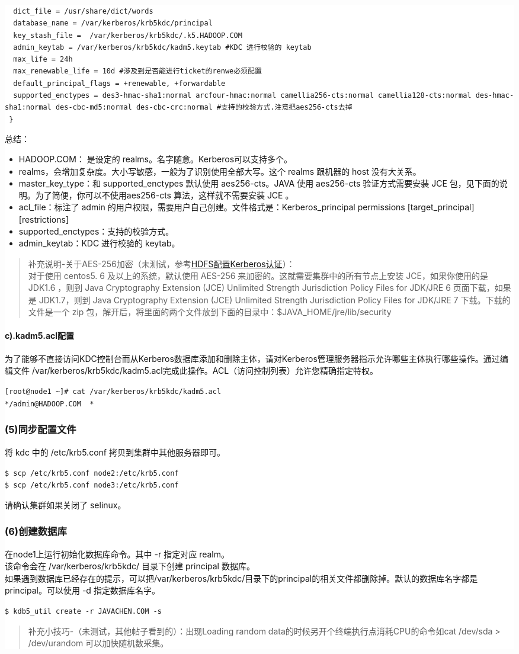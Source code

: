 ```
  dict_file = /usr/share/dict/words
  database_name = /var/kerberos/krb5kdc/principal
  key_stash_file =  /var/kerberos/krb5kdc/.k5.HADOOP.COM
  admin_keytab = /var/kerberos/krb5kdc/kadm5.keytab #KDC 进行校验的 keytab
  max_life = 24h
  max_renewable_life = 10d #涉及到是否能进行ticket的renwe必须配置
  default_principal_flags = +renewable, +forwardable
  supported_enctypes = des3-hmac-sha1:normal arcfour-hmac:normal camellia256-cts:normal camellia128-cts:normal des-hmac-sha1:normal des-cbc-md5:normal des-cbc-crc:normal #支持的校验方式.注意把aes256-cts去掉
 }
```  
总结：  
- HADOOP.COM： 是设定的 realms。名字随意。Kerberos可以支持多个。  
- realms，会增加复杂度。大小写敏感，一般为了识别使用全部大写。这个 realms 跟机器的 host 没有大关系。  
- master_key_type：和 supported_enctypes 默认使用 aes256-cts。JAVA 使用 aes256-cts 验证方式需要安装 JCE 包，见下面的说明。为了简便，你可以不使用aes256-cts 算法，这样就不需要安装 JCE 。  
- acl_file：标注了 admin 的用户权限，需要用户自己创建。文件格式是：Kerberos_principal permissions [target_principal] [restrictions]  
- supported_enctypes：支持的校验方式。  
- admin_keytab：KDC 进行校验的 keytab。  

> 补充说明-关于AES-256加密（未测试，参考[HDFS配置Kerberos认证](https://yq.aliyun.com/articles/25636?spm=5176.100240.searchblog.8.wbY2wv)）：   
> 对于使用 centos5. 6 及以上的系统，默认使用 AES-256 来加密的。这就需要集群中的所有节点上安装 JCE，如果你使用的是 JDK1.6 ，则到 Java Cryptography Extension (JCE) Unlimited Strength Jurisdiction Policy Files for JDK/JRE 6 页面下载，如果是 JDK1.7，则到 Java Cryptography Extension (JCE) Unlimited Strength Jurisdiction Policy Files for JDK/JRE 7 下载。下载的文件是一个 zip 包，解开后，将里面的两个文件放到下面的目录中：$JAVA_HOME/jre/lib/security  

#### c).kadm5.acl配置  
为了能够不直接访问KDC控制台而从Kerberos数据库添加和删除主体，请对Kerberos管理服务器指示允许哪些主体执行哪些操作。通过编辑文件 /var/kerberos/krb5kdc/kadm5.acl完成此操作。ACL（访问控制列表）允许您精确指定特权。
```
[root@node1 ~]# cat /var/kerberos/krb5kdc/kadm5.acl
*/admin@HADOOP.COM	*
```

### (5)同步配置文件  
将 kdc 中的 /etc/krb5.conf 拷贝到集群中其他服务器即可。
```
$ scp /etc/krb5.conf node2:/etc/krb5.conf
$ scp /etc/krb5.conf node3:/etc/krb5.conf
```
请确认集群如果关闭了 selinux。

### (6)创建数据库  
在node1上运行初始化数据库命令。其中 -r 指定对应 realm。  
该命令会在 /var/kerberos/krb5kdc/ 目录下创建 principal 数据库。  
如果遇到数据库已经存在的提示，可以把/var/kerberos/krb5kdc/目录下的principal的相关文件都删除掉。默认的数据库名字都是 principal。可以使用 -d 指定数据库名字。  
```
$ kdb5_util create -r JAVACHEN.COM -s
```
> 补充小技巧-（未测试，其他帖子看到的）：出现Loading random data的时候另开个终端执行点消耗CPU的命令如cat /dev/sda > /dev/urandom 可以加快随机数采集。
